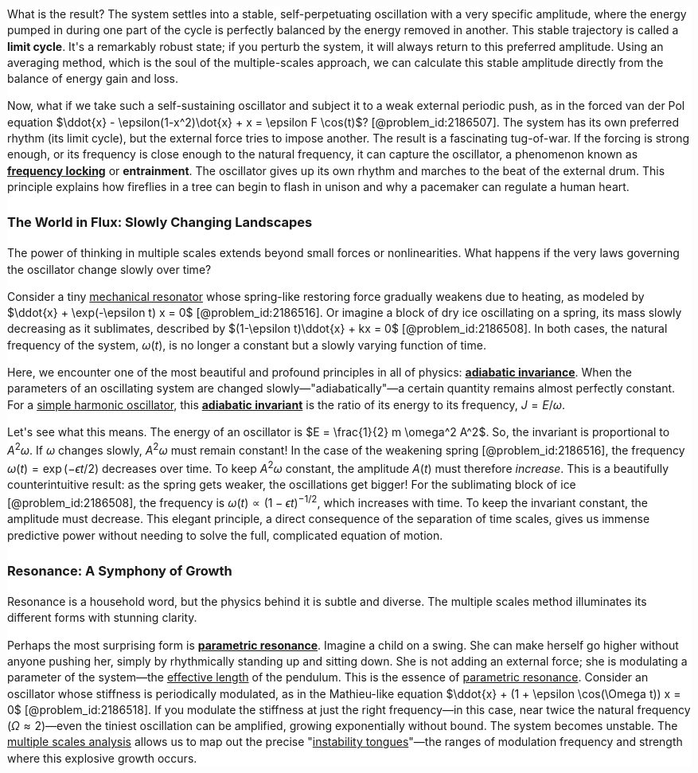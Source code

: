 What is the result? The system settles into a stable, self-perpetuating oscillation with a very specific amplitude, where the energy pumped in during one part of the cycle is perfectly balanced by the energy removed in another. This stable trajectory is called a **limit cycle**. It's a remarkably robust state; if you perturb the system, it will always return to this preferred amplitude. Using an averaging method, which is the soul of the multiple-scales approach, we can calculate this stable amplitude directly from the balance of energy gain and loss.

Now, what if we take such a self-sustaining oscillator and subject it to a weak external periodic push, as in the forced van der Pol equation $\ddot{x} - \epsilon(1-x^2)\dot{x} + x = \epsilon F \cos(t)$? [@problem_id:2186507]. The system has its own preferred rhythm (its limit cycle), but the external force tries to impose another. The result is a fascinating tug-of-war. If the forcing is strong enough, or its frequency is close enough to the natural frequency, it can capture the oscillator, a phenomenon known as **[frequency locking](@article_id:261613)** or **entrainment**. The oscillator gives up its own rhythm and marches to the beat of the external drum. This principle explains how fireflies in a tree can begin to flash in unison and why a pacemaker can regulate a human heart.

### The World in Flux: Slowly Changing Landscapes

The power of thinking in multiple scales extends beyond small forces or nonlinearities. What happens if the very laws governing the oscillator change slowly over time?

Consider a tiny [mechanical resonator](@article_id:181494) whose spring-like restoring force gradually weakens due to heating, as modeled by $\ddot{x} + \exp(-\epsilon t) x = 0$ [@problem_id:2186516]. Or imagine a block of dry ice oscillating on a spring, its mass slowly decreasing as it sublimates, described by $(1-\epsilon t)\ddot{x} + kx = 0$ [@problem_id:2186508]. In both cases, the natural frequency of the system, $\omega(t)$, is no longer a constant but a slowly varying function of time.

Here, we encounter one of the most beautiful and profound principles in all of physics: **[adiabatic invariance](@article_id:172760)**. When the parameters of an oscillating system are changed slowly—"adiabatically"—a certain quantity remains almost perfectly constant. For a [simple harmonic oscillator](@article_id:145270), this **[adiabatic invariant](@article_id:137520)** is the ratio of its energy to its frequency, $J = E/\omega$.

Let's see what this means. The energy of an oscillator is $E = \frac{1}{2} m \omega^2 A^2$. So, the invariant is proportional to $A^2 \omega$. If $\omega$ changes slowly, $A^2 \omega$ must remain constant! In the case of the weakening spring [@problem_id:2186516], the frequency $\omega(t) = \exp(-\epsilon t/2)$ decreases over time. To keep $A^2 \omega$ constant, the amplitude $A(t)$ must therefore *increase*. This is a beautifully counterintuitive result: as the spring gets weaker, the oscillations get bigger! For the sublimating block of ice [@problem_id:2186508], the frequency is $\omega(t) \propto (1-\epsilon t)^{-1/2}$, which increases with time. To keep the invariant constant, the amplitude must decrease. This elegant principle, a direct consequence of the separation of time scales, gives us immense predictive power without needing to solve the full, complicated equation of motion.

### Resonance: A Symphony of Growth

Resonance is a household word, but the physics behind it is subtle and diverse. The multiple scales method illuminates its different forms with stunning clarity.

Perhaps the most surprising form is **[parametric resonance](@article_id:138882)**. Imagine a child on a swing. She can make herself go higher without anyone pushing her, simply by rhythmically standing up and sitting down. She is not adding an external force; she is modulating a parameter of the system—the [effective length](@article_id:183867) of the pendulum. This is the essence of [parametric resonance](@article_id:138882). Consider an oscillator whose stiffness is periodically modulated, as in the Mathieu-like equation $\ddot{x} + (1 + \epsilon \cos(\Omega t)) x = 0$ [@problem_id:2186518]. If you modulate the stiffness at just the right frequency—in this case, near twice the natural frequency ($\Omega \approx 2$)—even the tiniest oscillation can be amplified, growing exponentially without bound. The system becomes unstable. The [multiple scales analysis](@article_id:261238) allows us to map out the precise "[instability tongues](@article_id:165259)"—the ranges of modulation frequency and strength where this explosive growth occurs.
